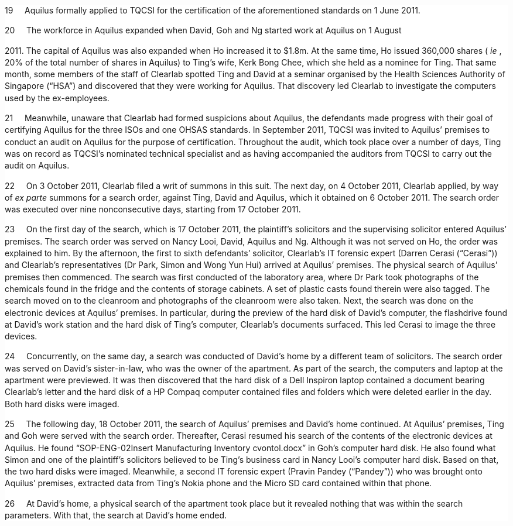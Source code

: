 19     Aquilus formally applied to TQCSI for the certification of the aforementioned standards on 1 June 2011. 

20     The workforce in Aquilus expanded when David, Goh and Ng started work at Aquilus on 1 August 

2011\. The capital of Aquilus was also expanded when Ho increased it to $1.8m. At the same time, Ho issued 360,000 shares ( _ie_ , 20% of the total number of shares in Aquilus) to Ting’s wife, Kerk Bong Chee, which she held as a nominee for Ting. That same month, some members of the staff of Clearlab spotted Ting and David at a seminar organised by the Health Sciences Authority of Singapore (“HSA”) and discovered that they were working for Aquilus. That discovery led Clearlab to investigate the computers used by the ex-employees. 

21     Meanwhile, unaware that Clearlab had formed suspicions about Aquilus, the defendants made progress with their goal of certifying Aquilus for the three ISOs and one OHSAS standards. In September 2011, TQCSI was invited to Aquilus’ premises to conduct an audit on Aquilus for the purpose of certification. Throughout the audit, which took place over a number of days, Ting was on record as TQCSI’s nominated technical specialist and as having accompanied the auditors from TQCSI to carry out the audit on Aquilus. 

22     On 3 October 2011, Clearlab filed a writ of summons in this suit. The next day, on 4 October 2011, Clearlab applied, by way of _ex parte_ summons for a search order, against Ting, David and Aquilus, which it obtained on 6 October 2011. The search order was executed over nine nonconsecutive days, starting from 17 October 2011. 

23     On the first day of the search, which is 17 October 2011, the plaintiff’s solicitors and the supervising solicitor entered Aquilus’ premises. The search order was served on Nancy Looi, David, Aquilus and Ng. Although it was not served on Ho, the order was explained to him. By the afternoon, the first to sixth defendants’ solicitor, Clearlab’s IT forensic expert (Darren Cerasi (“Cerasi”)) and Clearlab’s representatives (Dr Park, Simon and Wong Yun Hui) arrived at Aquilus’ premises. The physical search of Aquilus’ premises then commenced. The search was first conducted of the laboratory area, where Dr Park took photographs of the chemicals found in the fridge and the contents of storage cabinets. A set of plastic casts found therein were also tagged. The search moved on to the cleanroom and photographs of the cleanroom were also taken. Next, the search was done on the electronic devices at Aquilus’ premises. In particular, during the preview of the hard disk of David’s computer, the flashdrive found at David’s work station and the hard disk of Ting’s computer, Clearlab’s documents surfaced. This led Cerasi to image the three devices. 


24     Concurrently, on the same day, a search was conducted of David’s home by a different team of solicitors. The search order was served on David’s sister-in-law, who was the owner of the apartment. As part of the search, the computers and laptop at the apartment were previewed. It was then discovered that the hard disk of a Dell Inspiron laptop contained a document bearing Clearlab’s letter and the hard disk of a HP Compaq computer contained files and folders which were deleted earlier in the day. Both hard disks were imaged. 

25     The following day, 18 October 2011, the search of Aquilus’ premises and David’s home continued. At Aquilus’ premises, Ting and Goh were served with the search order. Thereafter, Cerasi resumed his search of the contents of the electronic devices at Aquilus. He found “SOP-ENG-02Insert Manufacturing Inventory cvontol.docx” in Goh’s computer hard disk. He also found what Simon and one of the plaintiff’s solicitors believed to be Ting’s business card in Nancy Looi’s computer hard disk. Based on that, the two hard disks were imaged. Meanwhile, a second IT forensic expert (Pravin Pandey (“Pandey”)) who was brought onto Aquilus’ premises, extracted data from Ting’s Nokia phone and the Micro SD card contained within that phone. 

26     At David’s home, a physical search of the apartment took place but it revealed nothing that was within the search parameters. With that, the search at David’s home ended. 
